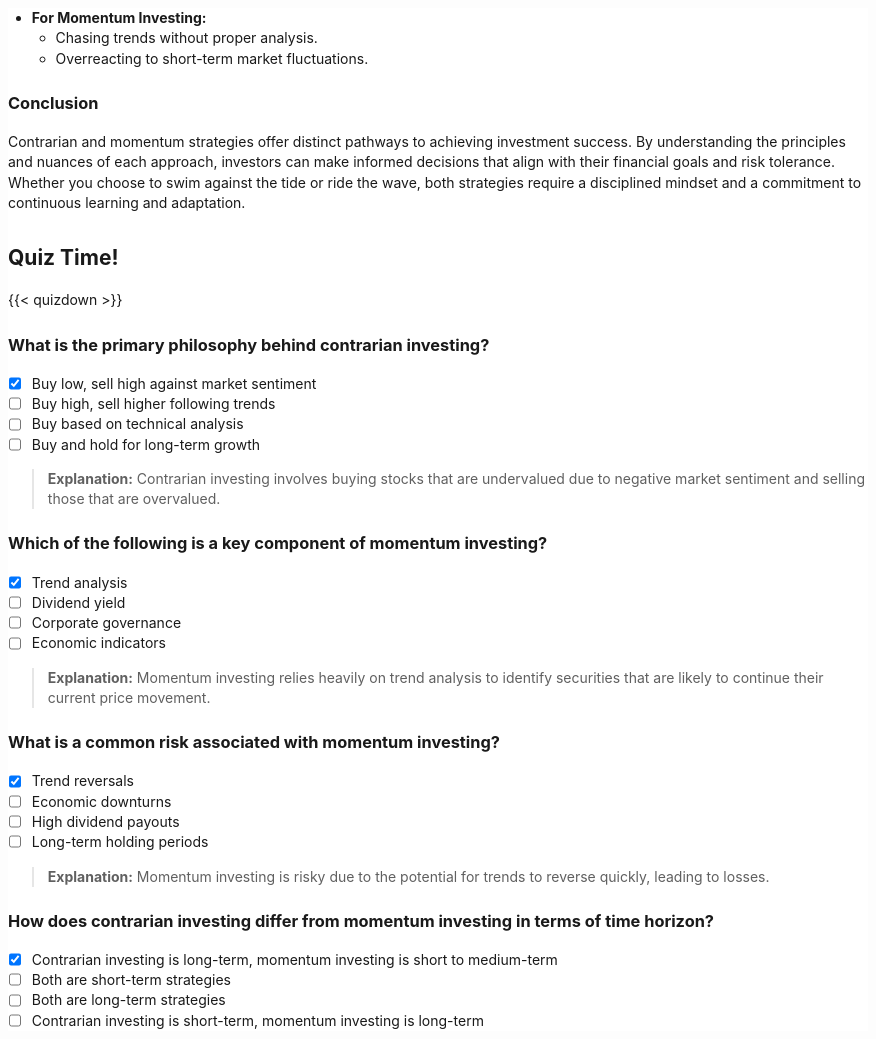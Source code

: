 - **For Momentum Investing:**
  - Chasing trends without proper analysis.
  - Overreacting to short-term market fluctuations.

### Conclusion

Contrarian and momentum strategies offer distinct pathways to achieving investment success. By understanding the principles and nuances of each approach, investors can make informed decisions that align with their financial goals and risk tolerance. Whether you choose to swim against the tide or ride the wave, both strategies require a disciplined mindset and a commitment to continuous learning and adaptation.

## Quiz Time!

{{< quizdown >}}

### What is the primary philosophy behind contrarian investing?

- [x] Buy low, sell high against market sentiment
- [ ] Buy high, sell higher following trends
- [ ] Buy based on technical analysis
- [ ] Buy and hold for long-term growth

> **Explanation:** Contrarian investing involves buying stocks that are undervalued due to negative market sentiment and selling those that are overvalued.

### Which of the following is a key component of momentum investing?

- [x] Trend analysis
- [ ] Dividend yield
- [ ] Corporate governance
- [ ] Economic indicators

> **Explanation:** Momentum investing relies heavily on trend analysis to identify securities that are likely to continue their current price movement.

### What is a common risk associated with momentum investing?

- [x] Trend reversals
- [ ] Economic downturns
- [ ] High dividend payouts
- [ ] Long-term holding periods

> **Explanation:** Momentum investing is risky due to the potential for trends to reverse quickly, leading to losses.

### How does contrarian investing differ from momentum investing in terms of time horizon?

- [x] Contrarian investing is long-term, momentum investing is short to medium-term
- [ ] Both are short-term strategies
- [ ] Both are long-term strategies
- [ ] Contrarian investing is short-term, momentum investing is long-term
